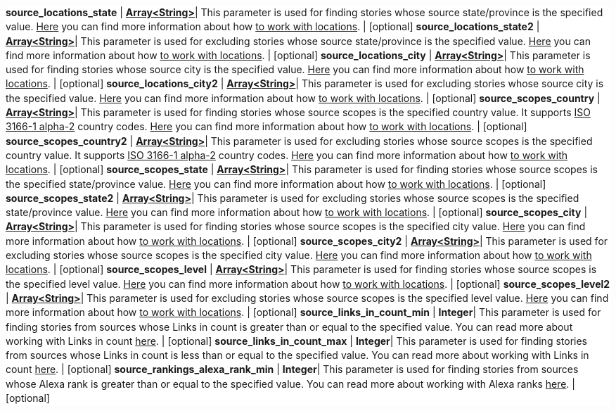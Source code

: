  **source_locations_state** | [**Array&lt;String&gt;**](String.md)| This parameter is used for finding stories whose source state/province is the specified value. [Here](https://newsapi.aylien.com/docs/working-with-locations) you can find more information about how [to work with locations](https://newsapi.aylien.com/docs/working-with-locations).  | [optional] 
 **source_locations_state2** | [**Array&lt;String&gt;**](String.md)| This parameter is used for excluding stories whose source state/province is the specified value. [Here](https://newsapi.aylien.com/docs/working-with-locations) you can find more information about how [to work with locations](https://newsapi.aylien.com/docs/working-with-locations).  | [optional] 
 **source_locations_city** | [**Array&lt;String&gt;**](String.md)| This parameter is used for finding stories whose source city is the specified value. [Here](https://newsapi.aylien.com/docs/working-with-locations) you can find more information about how [to work with locations](https://newsapi.aylien.com/docs/working-with-locations).  | [optional] 
 **source_locations_city2** | [**Array&lt;String&gt;**](String.md)| This parameter is used for excluding stories whose source city is the specified value. [Here](https://newsapi.aylien.com/docs/working-with-locations) you can find more information about how [to work with locations](https://newsapi.aylien.com/docs/working-with-locations).  | [optional] 
 **source_scopes_country** | [**Array&lt;String&gt;**](String.md)| This parameter is used for finding stories whose source scopes is the specified country value. It supports [ISO 3166-1 alpha-2](https://en.wikipedia.org/wiki/ISO_3166-1_alpha-2) country codes. [Here](https://newsapi.aylien.com/docs/working-with-locations) you can find more information about how [to work with locations](https://newsapi.aylien.com/docs/working-with-locations).  | [optional] 
 **source_scopes_country2** | [**Array&lt;String&gt;**](String.md)| This parameter is used for excluding stories whose source scopes is the specified country value. It supports [ISO 3166-1 alpha-2](https://en.wikipedia.org/wiki/ISO_3166-1_alpha-2) country codes. [Here](https://newsapi.aylien.com/docs/working-with-locations) you can find more information about how [to work with locations](https://newsapi.aylien.com/docs/working-with-locations).  | [optional] 
 **source_scopes_state** | [**Array&lt;String&gt;**](String.md)| This parameter is used for finding stories whose source scopes is the specified state/province value. [Here](https://newsapi.aylien.com/docs/working-with-locations) you can find more information about how [to work with locations](https://newsapi.aylien.com/docs/working-with-locations).  | [optional] 
 **source_scopes_state2** | [**Array&lt;String&gt;**](String.md)| This parameter is used for excluding stories whose source scopes is the specified state/province value. [Here](https://newsapi.aylien.com/docs/working-with-locations) you can find more information about how [to work with locations](https://newsapi.aylien.com/docs/working-with-locations).  | [optional] 
 **source_scopes_city** | [**Array&lt;String&gt;**](String.md)| This parameter is used for finding stories whose source scopes is the specified city value. [Here](https://newsapi.aylien.com/docs/working-with-locations) you can find more information about how [to work with locations](https://newsapi.aylien.com/docs/working-with-locations).  | [optional] 
 **source_scopes_city2** | [**Array&lt;String&gt;**](String.md)| This parameter is used for excluding stories whose source scopes is the specified city value. [Here](https://newsapi.aylien.com/docs/working-with-locations) you can find more information about how [to work with locations](https://newsapi.aylien.com/docs/working-with-locations).  | [optional] 
 **source_scopes_level** | [**Array&lt;String&gt;**](String.md)| This parameter is used for finding stories whose source scopes is the specified level value. [Here](https://newsapi.aylien.com/docs/working-with-locations) you can find more information about how [to work with locations](https://newsapi.aylien.com/docs/working-with-locations).  | [optional] 
 **source_scopes_level2** | [**Array&lt;String&gt;**](String.md)| This parameter is used for excluding stories whose source scopes is the specified level value. [Here](https://newsapi.aylien.com/docs/working-with-locations) you can find more information about how [to work with locations](https://newsapi.aylien.com/docs/working-with-locations).  | [optional] 
 **source_links_in_count_min** | **Integer**| This parameter is used for finding stories from sources whose Links in count is greater than or equal to the specified value. You can read more about working with Links in count [here](https://newsapi.aylien.com/docs/working-with-links-in-count).  | [optional] 
 **source_links_in_count_max** | **Integer**| This parameter is used for finding stories from sources whose Links in count is less than or equal to the specified value. You can read more about working with Links in count [here](https://newsapi.aylien.com/docs/working-with-links-in-count).  | [optional] 
 **source_rankings_alexa_rank_min** | **Integer**| This parameter is used for finding stories from sources whose Alexa rank is greater than or equal to the specified value. You can read more about working with Alexa ranks [here](https://newsapi.aylien.com/docs/working-with-alexa-ranks).  | [optional] 